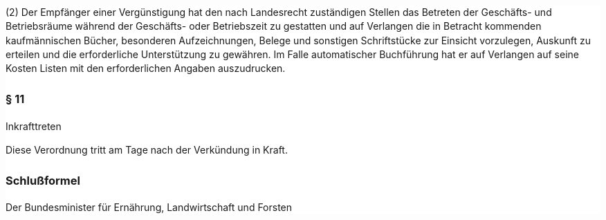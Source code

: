 (2) Der Empfänger einer Vergünstigung hat den nach Landesrecht
zuständigen Stellen das Betreten der Geschäfts- und Betriebsräume
während der Geschäfts- oder Betriebszeit zu gestatten und auf Verlangen
die in Betracht kommenden kaufmännischen Bücher, besonderen
Aufzeichnungen, Belege und sonstigen Schriftstücke zur Einsicht
vorzulegen, Auskunft zu erteilen und die erforderliche Unterstützung zu
gewähren. Im Falle automatischer Buchführung hat er auf Verlangen auf
seine Kosten Listen mit den erforderlichen Angaben auszudrucken.

</div>

</div>

</div>

</div>

<span id="BJNR000260983BJNE001401308.html"></span>

### § 11  
Inkrafttreten

<div>

<div class="jnhtml">

<div>

<div class="jurAbsatz">

Diese Verordnung tritt am Tage nach der Verkündung in Kraft.

</div>

</div>

</div>

</div>

<span id="BJNR000260983BJNE001500328.html"></span>

### Schlußformel  

<div>

<div class="jnhtml">

<div>

<div class="jurAbsatz">

<span class="SP">Der Bundesminister für Ernährung, Landwirtschaft und
Forsten</span>

</div>

</div>

</div>

</div>
